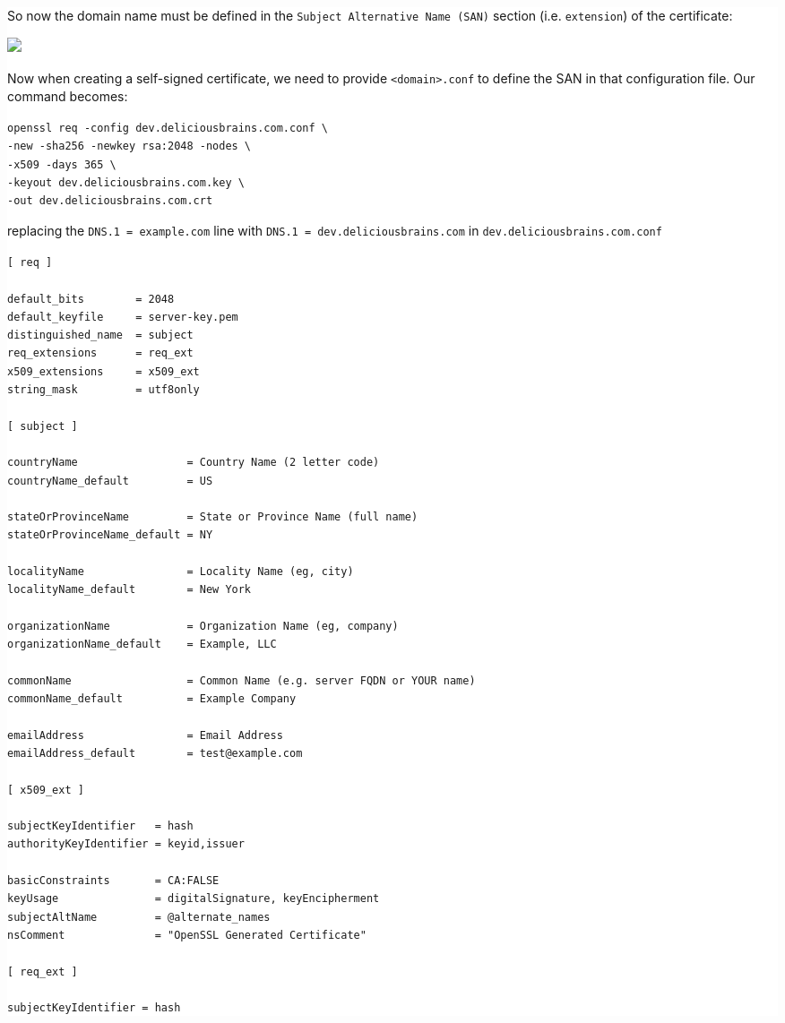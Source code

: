 So now the domain name must be defined in the `Subject Alternative Name (SAN)` section (i.e. `extension`) of the certificate:

![](/img/net/ssl-ca-san.png)

Now when creating a self-signed certificate, we need to provide `<domain>.conf` to define the SAN in that configuration file. Our command becomes:

    openssl req -config dev.deliciousbrains.com.conf \
    -new -sha256 -newkey rsa:2048 -nodes \
    -x509 -days 365 \
    -keyout dev.deliciousbrains.com.key \
    -out dev.deliciousbrains.com.crt

replacing the `DNS.1 = example.com` line with `DNS.1 = dev.deliciousbrains.com`  in `dev.deliciousbrains.com.conf`
 
    [ req ]

    default_bits        = 2048
    default_keyfile     = server-key.pem
    distinguished_name  = subject
    req_extensions      = req_ext
    x509_extensions     = x509_ext
    string_mask         = utf8only

    [ subject ]

    countryName                 = Country Name (2 letter code)
    countryName_default         = US

    stateOrProvinceName         = State or Province Name (full name)
    stateOrProvinceName_default = NY

    localityName                = Locality Name (eg, city)
    localityName_default        = New York

    organizationName            = Organization Name (eg, company)
    organizationName_default    = Example, LLC

    commonName                  = Common Name (e.g. server FQDN or YOUR name)
    commonName_default          = Example Company

    emailAddress                = Email Address
    emailAddress_default        = test@example.com

    [ x509_ext ]

    subjectKeyIdentifier   = hash
    authorityKeyIdentifier = keyid,issuer

    basicConstraints       = CA:FALSE
    keyUsage               = digitalSignature, keyEncipherment
    subjectAltName         = @alternate_names
    nsComment              = "OpenSSL Generated Certificate"

    [ req_ext ]

    subjectKeyIdentifier = hash
